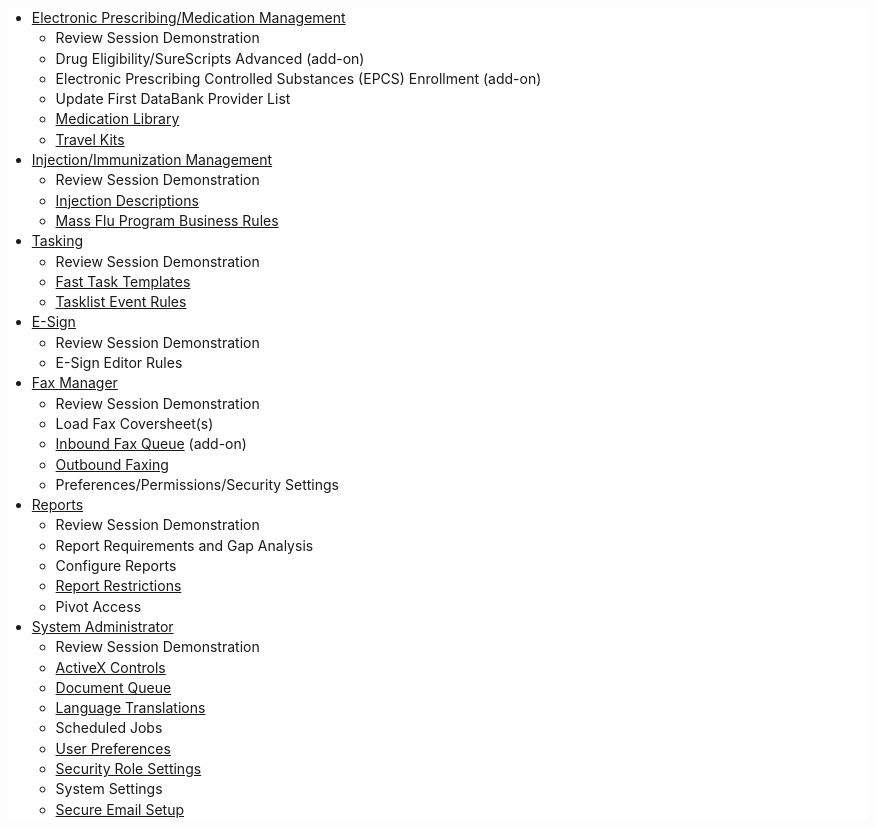 * [Electronic Prescribing/Medication Management](review-sessions/review-session-medication-management-electronic-prescribing.html)
    * Review Session Demonstration
    * Drug Eligibility/SureScripts Advanced (add-on)
    * Electronic Prescribing Controlled Substances (EPCS) Enrollment (add-on)
    * Update First DataBank Provider List
    * [Medication Library](../general-functionality/medication-management-and-e-prescribing/remembered-prescriptions-and-meds-library.html)
    * [Travel Kits](../general-functionality/medication-management-and-e-prescribing/travel-kits.html)
* [Injection/Immunization Management](review-sessions/review-session-injection-immunization-management.html)
    * Review Session Demonstration
    * [Injection Descriptions](../general-functionality/injection-immunization-management/injection-editor.html)
    * [Mass Flu Program Business Rules](../general-functionality/injection-immunization-management/injection-program-tab-recording-mass-injections.html)
* [Tasking](review-sessions/review-session-tasking.html)
    * Review Session Demonstration
    * [Fast Task Templates](../general-functionality/task-management/fast-task-templates.html)
    * [Tasklist Event Rules](../general-functionality/task-management/task-list.html)
* [E-Sign](review-sessions/review-session-e-sign.html)
    * Review Session Demonstration
    * E-Sign Editor Rules
* [Fax Manager](review-sessions/review-session-fax-manager.html)
    * Review Session Demonstration
    * Load Fax Coversheet(s)
    * [Inbound Fax Queue](../general-functionality/system-administration/system-controls/inbound-fax-queue-setting-user-access-permissions.html) (add-on)
    * [Outbound Faxing](../general-functionality/fax-manager/fax-manager-tab-outbound-faxing.html)
    * Preferences/Permissions/Security Settings
* [Reports](review-sessions/review-session-reports.html)
    * Review Session Demonstration
    * Report Requirements and Gap Analysis
    * Configure Reports
    * [Report Restrictions](../general-functionality/reports/to-restrict-report-access.html)
    * Pivot Access
* [System Administrator](review-sessions/review-session-system-administration.html)
    * Review Session Demonstration
    * [ActiveX Controls](../general-functionality/document-management/scanning-and-indexing/alternatiff-activex-control-for-webscan.html)
    * [Document Queue](../general-functionality/system-administration/system-controls/document-queue-merging-imported-documents.html)
    * [Language Translations](../general-functionality/system-administration/system-controls/multilingual-feature.html)
    * Scheduled Jobs
    * [User Preferences](../general-functionality/system-administration/security/my-settings.html)
    * [Security Role Settings](../general-functionality/system-administration/security/security-role-settings.html)
    * System Settings
    * [Secure Email Setup](../general-functionality/system-administration/system-controls/secure-email-to-whitelisted-domain-s.html)
